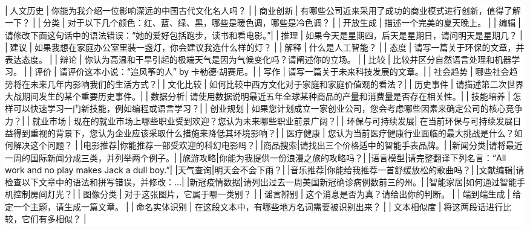 | 人文历史                                       | 你能为我介绍一位影响深远的中国古代文化名人吗？                                                                                                                                                                                                                                                                                                                                                                                                                                                                                                                                                                                                                                                                                                                                                                                                                                                                                                                                                                                                                                                                                                                                                                     |
| 商业创新                                       | 有哪些公司近来采用了成功的商业模式进行创新，值得了解一下？                                                                                                                                                                                                                                                                                                                                                                                                                                                                                                                                                                                                                                                                                                                                                                                                                                                                                                                                                                                                                                                                                                                                                        |
| 分类 | 对于以下几个颜色：红、蓝、绿、黑，哪些是暖色调，哪些是冷色调？ |
| 开放生成 | 描述一个完美的夏天晚上。 |
| 编辑 | 请修改下面这句话中的语法错误：“她的爱好包括跑步，读书和看电影。”|
| 推理 | 如果今天是星期四，后天是星期日，请问明天是星期几？ |
| 建议 | 如果我想在家庭办公室里装一盏灯，你会建议我选什么样的灯？ |
| 解释 | 什么是人工智能？ |
| 态度 | 请写一篇关于环保的文章，并表达态度。 |
| 辩论 | 你认为高温和干旱引起的极端天气是因为气候变化吗？请阐述你的立场。 |
| 比较 | 比较并区分自然语言处理和机器学习。 |
| 评价 | 请评价这本小说：“追风筝的人” by 卡勒德·胡赛尼。|
| 写作 | 请写一篇关于未来科技发展的文章。|
| 社会趋势 | 哪些社会趋势将在未来几年内影响我们的生活方式？|
| 文化比较 | 如何比较中西方文化对于家庭和家庭价值观的看法？|
| 历史事件 | 请描述第二次世界大战期间发生的某个重要历史事件。|
| 数据分析| 请使用数据说明最近五年全球某种商品的产量和消费量是否存在相关性。|
| 技能培养 | 怎样可以快速学习一门新技能，例如编程或语言学习？|
| 创业规划 | 如果您计划成立一家创业公司，您会考虑哪些因素来确定公司的核心竞争力？|
| 就业市场 | 现在的就业市场上哪些职业受到欢迎？您认为未来哪些职业前景广阔？|
| 环保与可持续发展| 在当前环保与可持续发展日益得到重视的背景下，您认为企业应该采取什么措施来降低其环境影响？|
| 医疗健康 | 您认为当前医疗健康行业面临的最大挑战是什么？如何解决这个问题？ |
|电影推荐|你能推荐一部受欢迎的科幻电影吗？|
|商品搜索|请找出三个价格适中的智能手表品牌。|
|新闻分类|请将最近一周的国际新闻分成三类，并列举两个例子。|
|旅游攻略|你能为我提供一份浪漫之旅的攻略吗？|
|语言模型|请完整翻译下列名言：“All work and no play makes Jack a dull boy.”|
|天气查询|明天会不会下雨？|
|音乐推荐|你能给我推荐一首舒缓放松的歌曲吗？|
|文献编辑|请检查以下文章中的语法和拼写错误，并修改：...|
|新冠疫情数据|请列出过去一周美国新冠确诊病例数前三的州。|
|智能家居|如何通过智能手机控制房间灯光？|
| 图像分类 | 对于这张图片，它属于哪一类别？ |
| 谣言辨别 | 这个消息是否为真？请给出你的判断。 |
| 端到端生成 | 给定一个主题，请生成一篇文章。 |
| 命名实体识别 | 在这段文本中，有哪些地方名词需要被识别出来？ |
| 文本相似度 | 将这两段话进行比较，它们有多相似？ |